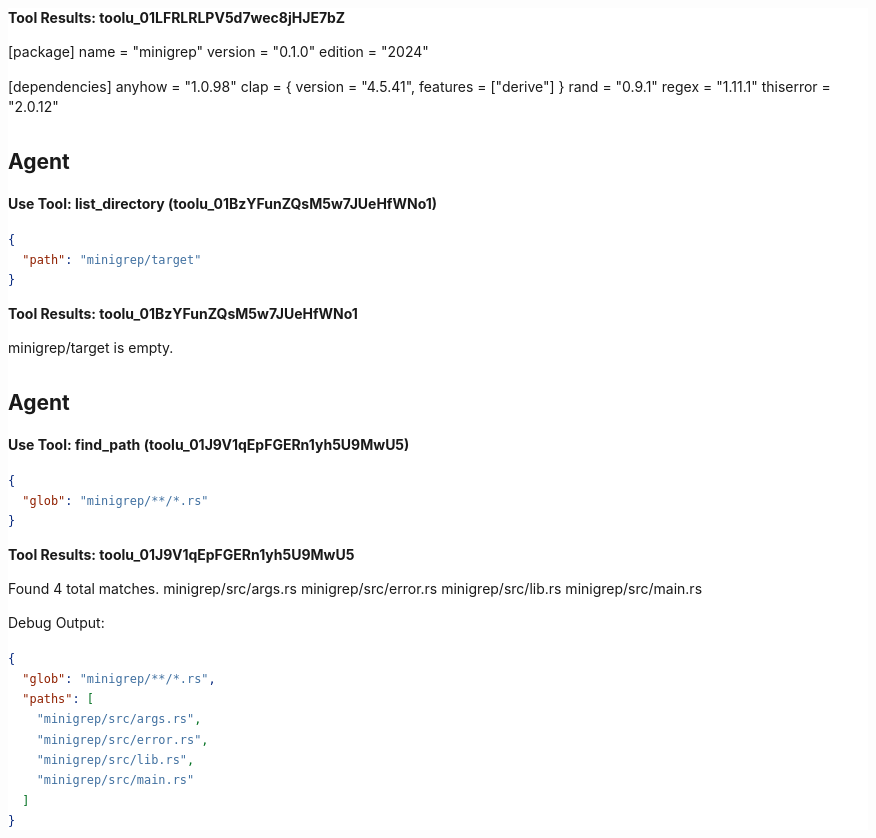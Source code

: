 **Tool Results: toolu_01LFRLRLPV5d7wec8jHJE7bZ**

[package]
name = "minigrep"
version = "0.1.0"
edition = "2024"

[dependencies]
anyhow = "1.0.98"
clap = { version = "4.5.41", features = ["derive"] }
rand = "0.9.1"
regex = "1.11.1"
thiserror = "2.0.12"

## Agent



**Use Tool: list_directory (toolu_01BzYFunZQsM5w7JUeHfWNo1)**
```json
{
  "path": "minigrep/target"
}
```

**Tool Results: toolu_01BzYFunZQsM5w7JUeHfWNo1**

minigrep/target is empty.

## Agent



**Use Tool: find_path (toolu_01J9V1qEpFGERn1yh5U9MwU5)**
```json
{
  "glob": "minigrep/**/*.rs"
}
```

**Tool Results: toolu_01J9V1qEpFGERn1yh5U9MwU5**

Found 4 total matches.
minigrep/src/args.rs
minigrep/src/error.rs
minigrep/src/lib.rs
minigrep/src/main.rs


Debug Output:

```json
{
  "glob": "minigrep/**/*.rs",
  "paths": [
    "minigrep/src/args.rs",
    "minigrep/src/error.rs",
    "minigrep/src/lib.rs",
    "minigrep/src/main.rs"
  ]
}
```
